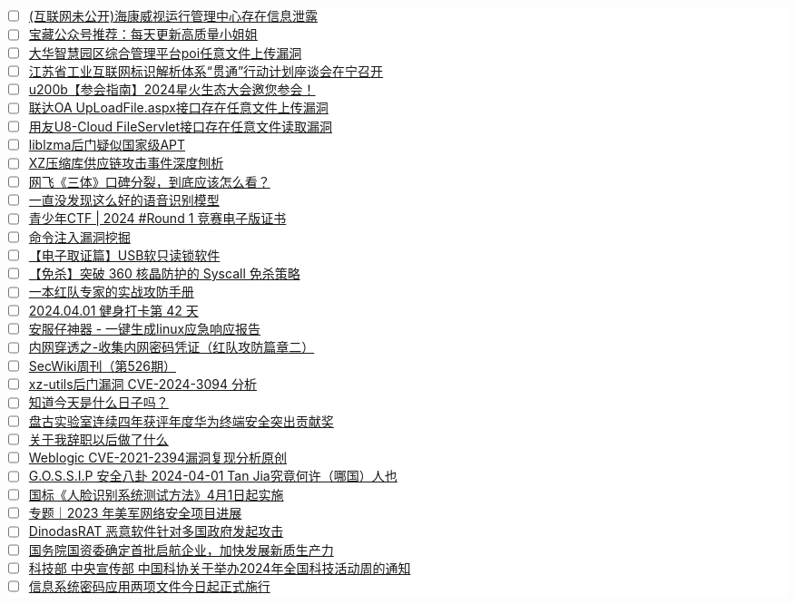   - [ ] [(互联网未公开)海康威视运行管理中心存在信息泄露](https://mp.weixin.qq.com/s?__biz=MzkwNDUxNjg4MA==&mid=2247483872&idx=1&sn=1fa5e9861c3415e959ce05ee0afed5ce)
  - [ ] [宝藏公众号推荐：每天更新高质量小姐姐](https://mp.weixin.qq.com/s?__biz=Mzg4NTczMTMyMQ==&mid=2247484698&idx=1&sn=4aa0483fe0c690a137c5a200b15496af)
  - [ ] [大华智慧园区综合管理平台poi任意文件上传漏洞](https://mp.weixin.qq.com/s?__biz=MzA5OTA0MTU4Mg==&mid=2247485897&idx=1&sn=518fbf058d20c47407c26ccf2db279ab)
  - [ ] [江苏省工业互联网标识解析体系“贯通”行动计划座谈会在宁召开](https://mp.weixin.qq.com/s?__biz=MzU1OTUxNTI1NA==&mid=2247572613&idx=2&sn=f40961345bdea88bcc94210a15621a6a)
  - [ ] [u200b【参会指南】2024星火生态大会邀您参会！](https://mp.weixin.qq.com/s?__biz=MzU1OTUxNTI1NA==&mid=2247572613&idx=1&sn=7f9afeafd2ae48f8358b0beaad0fc628)
  - [ ] [联达OA UpLoadFile.aspx接口存在任意文件上传漏洞](https://mp.weixin.qq.com/s?__biz=MzIxMjEzMDkyMA==&mid=2247485971&idx=2&sn=1eb9e5a46400b4cc7397129578694b26)
  - [ ] [用友U8-Cloud FileServlet接口存在任意文件读取漏洞](https://mp.weixin.qq.com/s?__biz=MzIxMjEzMDkyMA==&mid=2247485971&idx=1&sn=1ff418faefa7d29d963287d2dcc9484f)
  - [ ] [liblzma后门疑似国家级APT](https://mp.weixin.qq.com/s?__biz=MzUzMjQyMDE3Ng==&mid=2247487241&idx=1&sn=639561cf285400b1c67a4b2db8dcb485)
  - [ ] [XZ压缩库供应链攻击事件深度刨析](https://mp.weixin.qq.com/s?__biz=MzUyMjk4NzExMA==&mid=2247496917&idx=1&sn=7e1e87c00d41f7c3a3151689d78a4cef)
  - [ ] [网飞《三体》口碑分裂，到底应该怎么看？](https://mp.weixin.qq.com/s?__biz=MzAxOTk3NTg5OQ==&mid=2247490209&idx=1&sn=cf370dde09745a4ab83f81b5c5c66b78)
  - [ ] [一直没发现这么好的语音识别模型](https://mp.weixin.qq.com/s?__biz=MzkwODQyMjgwNg==&mid=2247484933&idx=1&sn=4afbe6e81b8d4553fd467f6987816d7d)
  - [ ] [青少年CTF | 2024 #Round 1 竞赛电子版证书](https://mp.weixin.qq.com/s?__biz=MzU3MzEwMTQ3NQ==&mid=2247507296&idx=1&sn=1d5632f279dada3562c500bf3516d54e)
  - [ ] [命令注入漏洞挖掘](https://mp.weixin.qq.com/s?__biz=MzIzMTIzNTM0MA==&mid=2247494007&idx=1&sn=3f9011bbf0046f9d7102ff0daddd29fc)
  - [ ] [【电子取证篇】USB软只读锁软件](https://mp.weixin.qq.com/s?__biz=MzI2MTUwNjI4Mw==&mid=2247488131&idx=1&sn=45277db596c7eef71d4ac9aa57d86e9b)
  - [ ] [【免杀】突破 360 核晶防护的 Syscall 免杀策略](https://mp.weixin.qq.com/s?__biz=MzkyOTY0NTc1MQ==&mid=2247484475&idx=1&sn=3b2629e84cf60b2fa3a066024174ca66)
  - [ ] [一本红队专家的实战攻防手册](https://mp.weixin.qq.com/s?__biz=MzIyMDAwMjkzNg==&mid=2247513109&idx=1&sn=f91839f336349701d8e2bf5e4ed36e00)
  - [ ] [2024.04.01 健身打卡第 42 天](https://mp.weixin.qq.com/s?__biz=Mzg5NTU2NjA1Mw==&mid=2247491892&idx=1&sn=dbeaa3238032bfd001ca755cfe4a4016)
  - [ ] [安服仔神器 - 一键生成linux应急响应报告](https://mp.weixin.qq.com/s?__biz=Mzg2NTk4MTE1MQ==&mid=2247484770&idx=1&sn=aa193f51a22f70817ed08a23f244d8b7)
  - [ ] [内网穿透之-收集内网密码凭证（红队攻防篇章二）](https://mp.weixin.qq.com/s?__biz=Mzg5NzUyNTI1Nw==&mid=2247492369&idx=1&sn=0b97c8ab2f370264af1cec12f15800fc)
  - [ ] [SecWiki周刊（第526期）](https://mp.weixin.qq.com/s?__biz=MjM5NDM1OTM0Mg==&mid=2651053183&idx=1&sn=7bb75a710d63315a129c1076eeb20799)
  - [ ] [xz-utils后门漏洞 CVE-2024-3094 分析](https://mp.weixin.qq.com/s?__biz=Mzk0ODM3NTU5MA==&mid=2247493909&idx=1&sn=b3a8b70dcdfa0f216fd30431abf562f8)
  - [ ] [知道今天是什么日子吗？](https://mp.weixin.qq.com/s?__biz=MzkxMDYwNDI0MA==&mid=2247484452&idx=1&sn=0eab4c760f6566dcd81bb9ee4836ae01)
  - [ ] [盘古实验室连续四年获评年度华为终端安全突出贡献奖](https://mp.weixin.qq.com/s?__biz=MzI2MDA0MTYyMQ==&mid=2654404246&idx=1&sn=b33012bd619ece12ce0d2825b548d0c6)
  - [ ] [关于我辞职以后做了什么](https://mp.weixin.qq.com/s?__biz=MzkxMDQ3MTYxMA==&mid=2247484154&idx=1&sn=1ad39d15fd773d80ccef5b014a22465e)
  - [ ] [Weblogic CVE-2021-2394漏洞复现分析原创](https://mp.weixin.qq.com/s?__biz=MzU3OTMxNjkzMQ==&mid=2247483986&idx=1&sn=234c883831335ae0330c26fba860d8c8)
  - [ ] [G.O.S.S.I.P 安全八卦 2024-04-01 Tan Jia究竟何许（哪国）人也](https://mp.weixin.qq.com/s?__biz=Mzg5ODUxMzg0Ng==&mid=2247497687&idx=1&sn=2fa3e5f84ac6d0ce43cd6d7c9f00744d)
  - [ ] [国标《人脸识别系统测试方法》4月1日起实施](https://mp.weixin.qq.com/s?__biz=MzI5NTM4OTQ5Mg==&mid=2247621066&idx=4&sn=3c5a86c42c1621e058ba6cb104433787)
  - [ ] [专题｜2023 年美军网络安全项目进展](https://mp.weixin.qq.com/s?__biz=MzI5NTM4OTQ5Mg==&mid=2247621066&idx=5&sn=fc9890f21972bb8ab626b3c49c2b2485)
  - [ ] [DinodasRAT 恶意软件针对多国政府发起攻击](https://mp.weixin.qq.com/s?__biz=MjM5NjA0NjgyMA==&mid=2651265873&idx=3&sn=057c5fc7f9bc998a67d0db6126552f0d)
  - [ ] [国务院国资委确定首批启航企业，加快发展新质生产力](https://mp.weixin.qq.com/s?__biz=MzI5NTM4OTQ5Mg==&mid=2247621066&idx=3&sn=94bbc559b37b35f3d13b18ede456fa32)
  - [ ] [科技部 中央宣传部 中国科协关于举办2024年全国科技活动周的通知](https://mp.weixin.qq.com/s?__biz=MzI5NTM4OTQ5Mg==&mid=2247621066&idx=2&sn=179fc1be62d420de8995dee87395def5)
  - [ ] [信息系统密码应用两项文件今日起正式施行](https://mp.weixin.qq.com/s?__biz=MzI5NTM4OTQ5Mg==&mid=2247621066&idx=1&sn=ac11f4cabf185465e73e322e236af843)